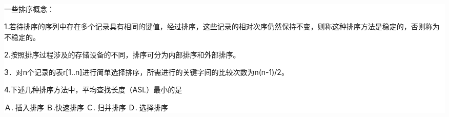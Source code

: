 一些排序概念：

1.若待排序的序列中存在多个记录具有相同的键值，经过排序，这些记录的相对次序仍然保持不变，则称这种排序方法是稳定的，否则称为不稳定的。 

2.按照排序过程涉及的存储设备的不同，排序可分为内部排序和外部排序。 

3．对n个记录的表r[1..n]进行简单选择排序，所需进行的关键字间的比较次数为n(n-1)/2。

4.下述几种排序方法中，平均查找长度（ASL）最小的是

Ａ. 插入排序  Ｂ.快速排序 Ｃ. 归并排序 Ｄ. 选择排序